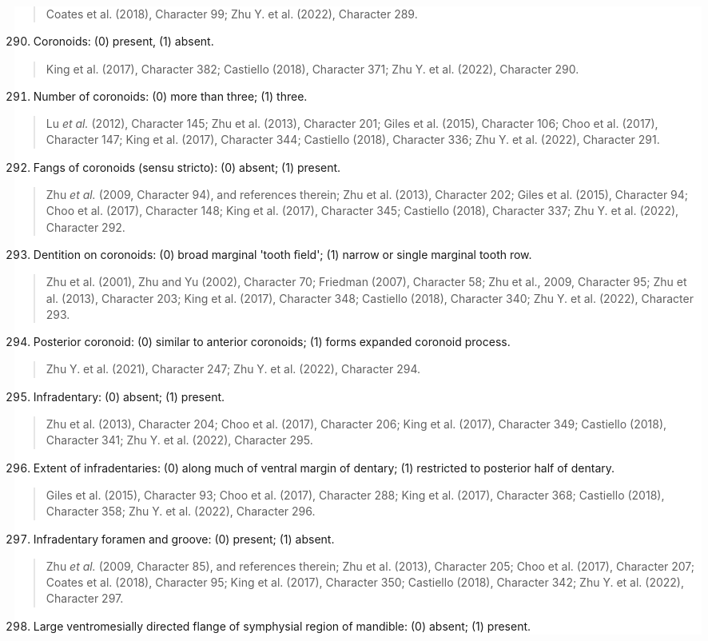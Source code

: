 > Coates et al. (2018), Character 99; Zhu Y. et al. (2022), Character
> 289.

290. Coronoids: (0) present, (1) absent.

> King et al. (2017), Character 382; Castiello (2018), Character 371;
> Zhu Y. et al. (2022), Character 290.

291. Number of coronoids: (0) more than three; (1) three.

> Lu *et al.* (2012), Character 145; Zhu et al. (2013), Character 201;
> Giles et al. (2015), Character 106; Choo et al. (2017), Character 147;
> King et al. (2017), Character 344; Castiello (2018), Character 336;
> Zhu Y. et al. (2022), Character 291.

292. Fangs of coronoids (sensu stricto): (0) absent; (1) present.

> Zhu *et al.* (2009, Character 94), and references therein; Zhu et al.
> (2013), Character 202; Giles et al. (2015), Character 94; Choo et al.
> (2017), Character 148; King et al. (2017), Character 345; Castiello
> (2018), Character 337; Zhu Y. et al. (2022), Character 292.

293. Dentition on coronoids: (0) broad marginal 'tooth ﬁeld'; (1) narrow
     or single marginal tooth row.

> Zhu et al. (2001), Zhu and Yu (2002), Character 70; Friedman (2007),
> Character 58; Zhu et al., 2009, Character 95; Zhu et al. (2013),
> Character 203; King et al. (2017), Character 348; Castiello (2018),
> Character 340; Zhu Y. et al. (2022), Character 293.

294. Posterior coronoid: (0) similar to anterior coronoids; (1) forms
     expanded coronoid process.

> Zhu Y. et al. (2021), Character 247; Zhu Y. et al. (2022), Character
> 294.

295. Infradentary: (0) absent; (1) present.

> Zhu et al. (2013), Character 204; Choo et al. (2017), Character 206;
> King et al. (2017), Character 349; Castiello (2018), Character 341;
> Zhu Y. et al. (2022), Character 295.

296. Extent of infradentaries: (0) along much of ventral margin of
     dentary; (1) restricted to posterior half of dentary.

> Giles et al. (2015), Character 93; Choo et al. (2017), Character 288;
> King et al. (2017), Character 368; Castiello (2018), Character 358;
> Zhu Y. et al. (2022), Character 296.

297. Infradentary foramen and groove: (0) present; (1) absent.

> Zhu *et al.* (2009, Character 85), and references therein; Zhu et al.
> (2013), Character 205; Choo et al. (2017), Character 207; Coates et
> al. (2018), Character 95; King et al. (2017), Character 350; Castiello
> (2018), Character 342; Zhu Y. et al. (2022), Character 297.

298. Large ventromesially directed flange of symphysial region of
     mandible: (0) absent; (1) present.
